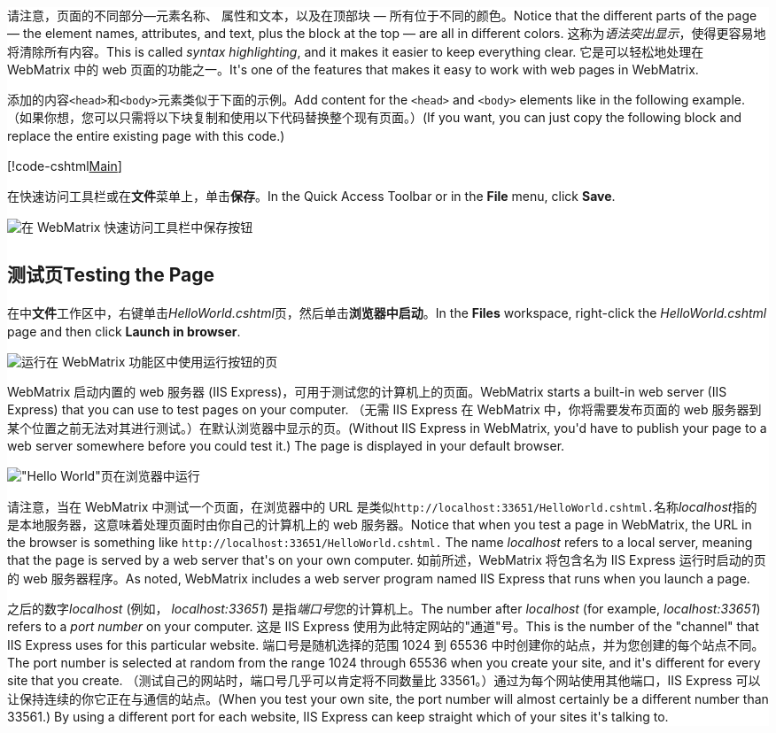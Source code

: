 <span data-ttu-id="a2db9-266">请注意，页面的不同部分&mdash;元素名称、 属性和文本，以及在顶部块 — 所有位于不同的颜色。</span><span class="sxs-lookup"><span data-stu-id="a2db9-266">Notice that the different parts of the page &mdash; the element names, attributes, and text, plus the block at the top — are all in different colors.</span></span> <span data-ttu-id="a2db9-267">这称为*语法突出显示*，使得更容易地将清除所有内容。</span><span class="sxs-lookup"><span data-stu-id="a2db9-267">This is called *syntax highlighting*, and it makes it easier to keep everything clear.</span></span> <span data-ttu-id="a2db9-268">它是可以轻松地处理在 WebMatrix 中的 web 页面的功能之一。</span><span class="sxs-lookup"><span data-stu-id="a2db9-268">It's one of the features that makes it easy to work with web pages in WebMatrix.</span></span>

<span data-ttu-id="a2db9-269">添加的内容`<head>`和`<body>`元素类似于下面的示例。</span><span class="sxs-lookup"><span data-stu-id="a2db9-269">Add content for the `<head>` and `<body>` elements like in the following example.</span></span> <span data-ttu-id="a2db9-270">（如果你想，您可以只需将以下块复制和使用以下代码替换整个现有页面。）</span><span class="sxs-lookup"><span data-stu-id="a2db9-270">(If you want, you can just copy the following block and replace the entire existing page with this code.)</span></span>

[!code-cshtml[Main](getting-started/samples/sample2.cshtml)]

<span data-ttu-id="a2db9-271">在快速访问工具栏或在**文件**菜单上，单击**保存**。</span><span class="sxs-lookup"><span data-stu-id="a2db9-271">In the Quick Access Toolbar or in the **File** menu, click **Save**.</span></span>

![在 WebMatrix 快速访问工具栏中保存按钮](getting-started/_static/image17.png)

## <a name="testing-the-page"></a><span data-ttu-id="a2db9-273">测试页</span><span class="sxs-lookup"><span data-stu-id="a2db9-273">Testing the Page</span></span>

<span data-ttu-id="a2db9-274">在中**文件**工作区中，右键单击*HelloWorld.cshtml*页，然后单击**浏览器中启动**。</span><span class="sxs-lookup"><span data-stu-id="a2db9-274">In the **Files** workspace, right-click the *HelloWorld.cshtml* page and then click **Launch in browser**.</span></span>

![运行在 WebMatrix 功能区中使用运行按钮的页](getting-started/_static/image18.png)

<span data-ttu-id="a2db9-276">WebMatrix 启动内置的 web 服务器 (IIS Express)，可用于测试您的计算机上的页面。</span><span class="sxs-lookup"><span data-stu-id="a2db9-276">WebMatrix starts a built-in web server (IIS Express) that you can use to test pages on your computer.</span></span> <span data-ttu-id="a2db9-277">（无需 IIS Express 在 WebMatrix 中，你将需要发布页面的 web 服务器到某个位置之前无法对其进行测试。）在默认浏览器中显示的页。</span><span class="sxs-lookup"><span data-stu-id="a2db9-277">(Without IIS Express in WebMatrix, you'd have to publish your page to a web server somewhere before you could test it.) The page is displayed in your default browser.</span></span>

![&quot;Hello World&quot;页在浏览器中运行](getting-started/_static/image19.png)

<span data-ttu-id="a2db9-279">请注意，当在 WebMatrix 中测试一个页面，在浏览器中的 URL 是类似`http://localhost:33651/HelloWorld.cshtml.`名称*localhost*指的是本地服务器，这意味着处理页面时由你自己的计算机上的 web 服务器。</span><span class="sxs-lookup"><span data-stu-id="a2db9-279">Notice that when you test a page in WebMatrix, the URL in the browser is something like `http://localhost:33651/HelloWorld.cshtml.` The name *localhost* refers to a local server, meaning that the page is served by a web server that's on your own computer.</span></span> <span data-ttu-id="a2db9-280">如前所述，WebMatrix 将包含名为 IIS Express 运行时启动的页的 web 服务器程序。</span><span class="sxs-lookup"><span data-stu-id="a2db9-280">As noted, WebMatrix includes a web server program named IIS Express that runs when you launch a page.</span></span>

<span data-ttu-id="a2db9-281">之后的数字*localhost* (例如， *localhost:33651*) 是指*端口号*您的计算机上。</span><span class="sxs-lookup"><span data-stu-id="a2db9-281">The number after *localhost* (for example, *localhost:33651*) refers to a *port number* on your computer.</span></span> <span data-ttu-id="a2db9-282">这是 IIS Express 使用为此特定网站的"通道"号。</span><span class="sxs-lookup"><span data-stu-id="a2db9-282">This is the number of the "channel" that IIS Express uses for this particular website.</span></span> <span data-ttu-id="a2db9-283">端口号是随机选择的范围 1024 到 65536 中时创建你的站点，并为您创建的每个站点不同。</span><span class="sxs-lookup"><span data-stu-id="a2db9-283">The port number is selected at random from the range 1024 through 65536 when you create your site, and it's different for every site that you create.</span></span> <span data-ttu-id="a2db9-284">（测试自己的网站时，端口号几乎可以肯定将不同数量比 33561。）通过为每个网站使用其他端口，IIS Express 可以让保持连续的你它正在与通信的站点。</span><span class="sxs-lookup"><span data-stu-id="a2db9-284">(When you test your own site, the port number will almost certainly be a different number than 33561.) By using a different port for each website, IIS Express can keep straight which of your sites it's talking to.</span></span>
